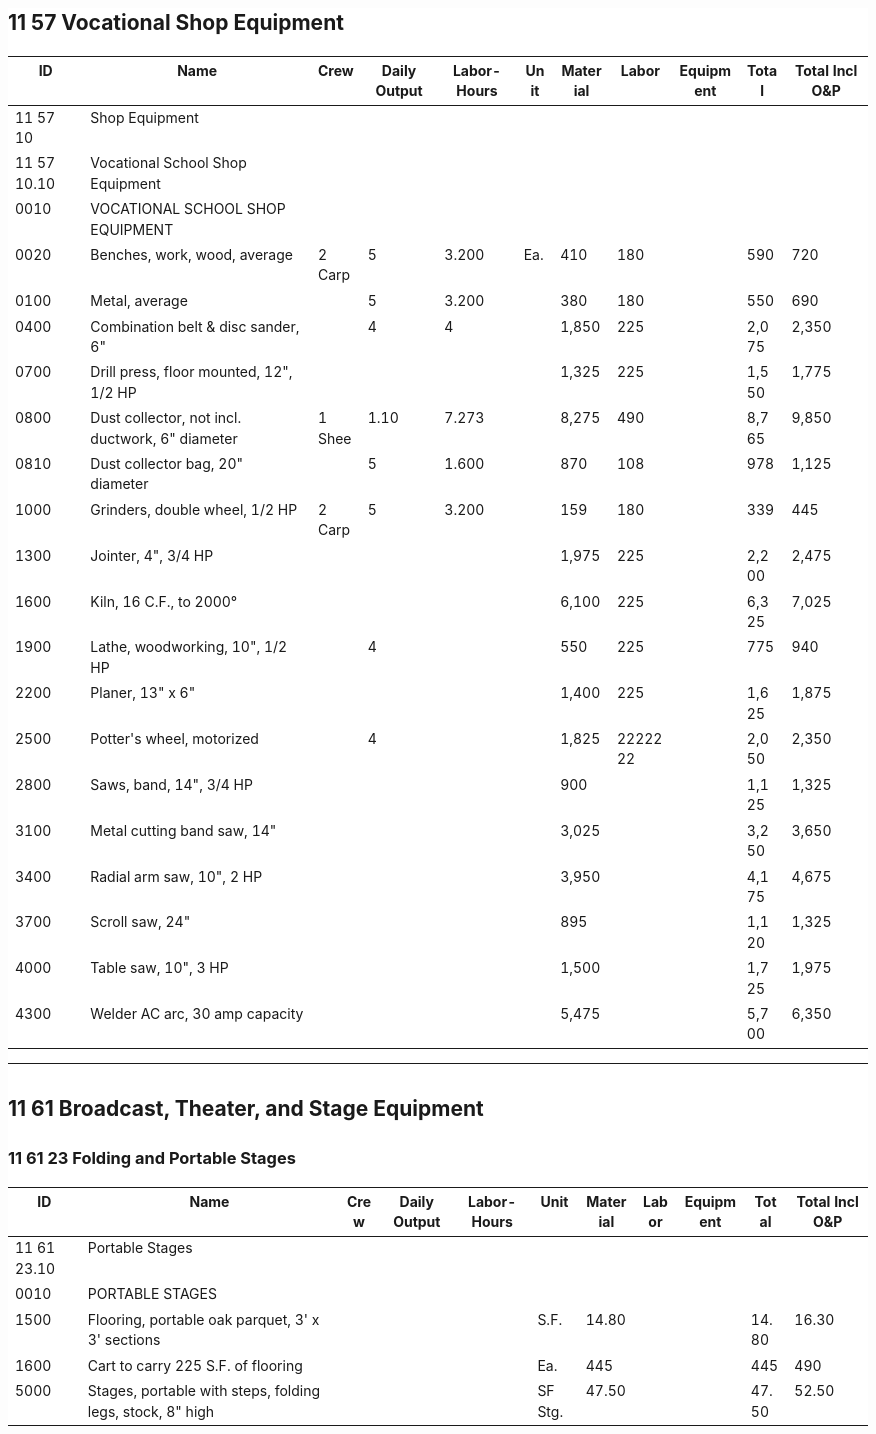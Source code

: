 
## 11 57 Vocational Shop Equipment

| ID         | Name                                                                 | Crew   | Daily Output | Labor-Hours | Unit      | Material | Labor | Equipment | Total | Total Incl O&P |
|------------|----------------------------------------------------------------------|--------|--------------|-------------|-----------|----------|-------|-----------|-------|----------------|
| 11 57 10   | Shop Equipment                                                       |        |              |             |           |          |       |           |       |                |
| 11 57 10.10| Vocational School Shop Equipment                                     |        |              |             |           |          |       |           |       |                |
| 0010       | VOCATIONAL SCHOOL SHOP EQUIPMENT                                     |        |              |             |           |          |       |           |       |                |
| 0020       | Benches, work, wood, average                                         | 2 Carp | 5            | 3.200       | Ea.       | 410      | 180   |           | 590   | 720            |
| 0100       | Metal, average                                                       |        | 5            | 3.200       |           | 380      | 180   |           | 550   | 690            |
| 0400       | Combination belt & disc sander, 6"                                   |        | 4            | 4           |           | 1,850    | 225   |           | 2,075 | 2,350          |
| 0700       | Drill press, floor mounted, 12", 1/2 HP                              |        |              |             |           | 1,325    | 225   |           | 1,550 | 1,775          |
| 0800       | Dust collector, not incl. ductwork, 6" diameter                      | 1 Shee | 1.10         | 7.273       |           | 8,275    | 490   |           | 8,765 | 9,850          |
| 0810       | Dust collector bag, 20" diameter                                     |        | 5            | 1.600       |           | 870      | 108   |           | 978   | 1,125          |
| 1000       | Grinders, double wheel, 1/2 HP                                       | 2 Carp | 5            | 3.200       |           | 159      | 180   |           | 339   | 445            |
| 1300       | Jointer, 4", 3/4 HP                                                  |        |              |             |           | 1,975    | 225   |           | 2,200 | 2,475          |
| 1600       | Kiln, 16 C.F., to 2000°                                              |        |              |             |           | 6,100    | 225   |           | 6,325 | 7,025          |
| 1900       | Lathe, woodworking, 10", 1/2 HP                                      |        | 4            |             |           | 550      | 225   |           | 775   | 940            |
| 2200       | Planer, 13" x 6"                                                     |        |              |             |           | 1,400    | 225   |           | 1,625 | 1,875          |
| 2500       | Potter's wheel, motorized                                            |        | 4            |             |           | 1,825    | 2222222|           | 2,050 | 2,350          |
| 2800       | Saws, band, 14", 3/4 HP                                              |        |              |             |           | 900      |       |           | 1,125 | 1,325          |
| 3100       | Metal cutting band saw, 14"                                          |        |              |             |           | 3,025    |       |           | 3,250 | 3,650          |
| 3400       | Radial arm saw, 10", 2 HP                                            |        |              |             |           | 3,950    |       |           | 4,175 | 4,675          |
| 3700       | Scroll saw, 24"                                                      |        |              |             |           | 895      |       |           | 1,120 | 1,325          |
| 4000       | Table saw, 10", 3 HP                                                 |        |              |             |           | 1,500    |       |           | 1,725 | 1,975          |
| 4300       | Welder AC arc, 30 amp capacity                                       |        |              |             |           | 5,475    |       |           | 5,700 | 6,350          |

---

## 11 61 Broadcast, Theater, and Stage Equipment

### 11 61 23 Folding and Portable Stages

| ID         | Name                                                                 | Crew   | Daily Output | Labor-Hours | Unit      | Material | Labor | Equipment | Total | Total Incl O&P |
|------------|----------------------------------------------------------------------|--------|--------------|-------------|-----------|----------|-------|-----------|-------|----------------|
| 11 61 23.10| Portable Stages                                                      |        |              |             |           |          |       |           |       |                |
| 0010       | PORTABLE STAGES                                                      |        |              |             |           |          |       |           |       |                |
| 1500       | Flooring, portable oak parquet, 3' x 3' sections                     |        |              |             | S.F.      | 14.80    |       |           | 14.80 | 16.30          |
| 1600       | Cart to carry 225 S.F. of flooring                                   |        |              |             | Ea.       | 445      |       |           | 445   | 490            |
| 5000       | Stages, portable with steps, folding legs, stock, 8" high            |        |              |             | SF Stg.   | 47.50    |       |           | 47.50 | 52.50          |